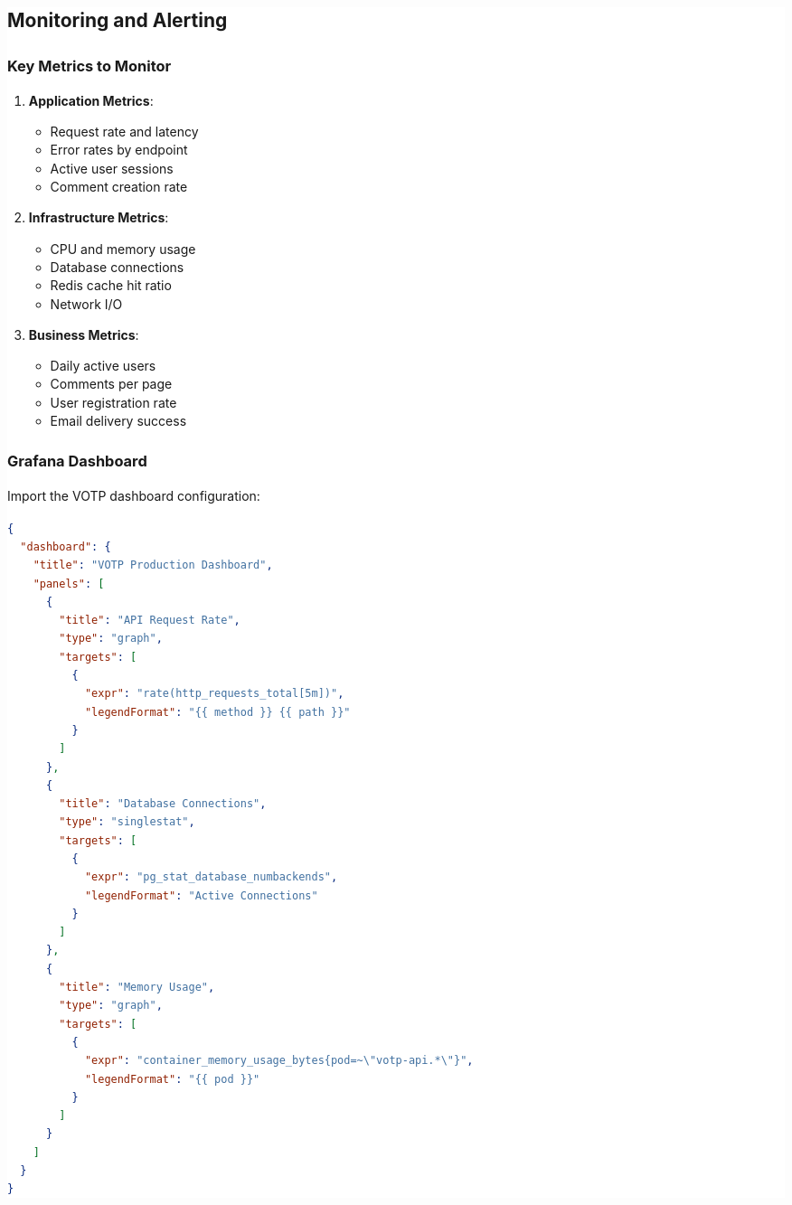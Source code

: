 ## Monitoring and Alerting

### Key Metrics to Monitor

1. **Application Metrics**:
   - Request rate and latency
   - Error rates by endpoint
   - Active user sessions
   - Comment creation rate

2. **Infrastructure Metrics**:
   - CPU and memory usage
   - Database connections
   - Redis cache hit ratio
   - Network I/O

3. **Business Metrics**:
   - Daily active users
   - Comments per page
   - User registration rate
   - Email delivery success

### Grafana Dashboard

Import the VOTP dashboard configuration:

```json
{
  "dashboard": {
    "title": "VOTP Production Dashboard",
    "panels": [
      {
        "title": "API Request Rate",
        "type": "graph",
        "targets": [
          {
            "expr": "rate(http_requests_total[5m])",
            "legendFormat": "{{ method }} {{ path }}"
          }
        ]
      },
      {
        "title": "Database Connections",
        "type": "singlestat",
        "targets": [
          {
            "expr": "pg_stat_database_numbackends",
            "legendFormat": "Active Connections"
          }
        ]
      },
      {
        "title": "Memory Usage",
        "type": "graph",
        "targets": [
          {
            "expr": "container_memory_usage_bytes{pod=~\"votp-api.*\"}",
            "legendFormat": "{{ pod }}"
          }
        ]
      }
    ]
  }
}
```